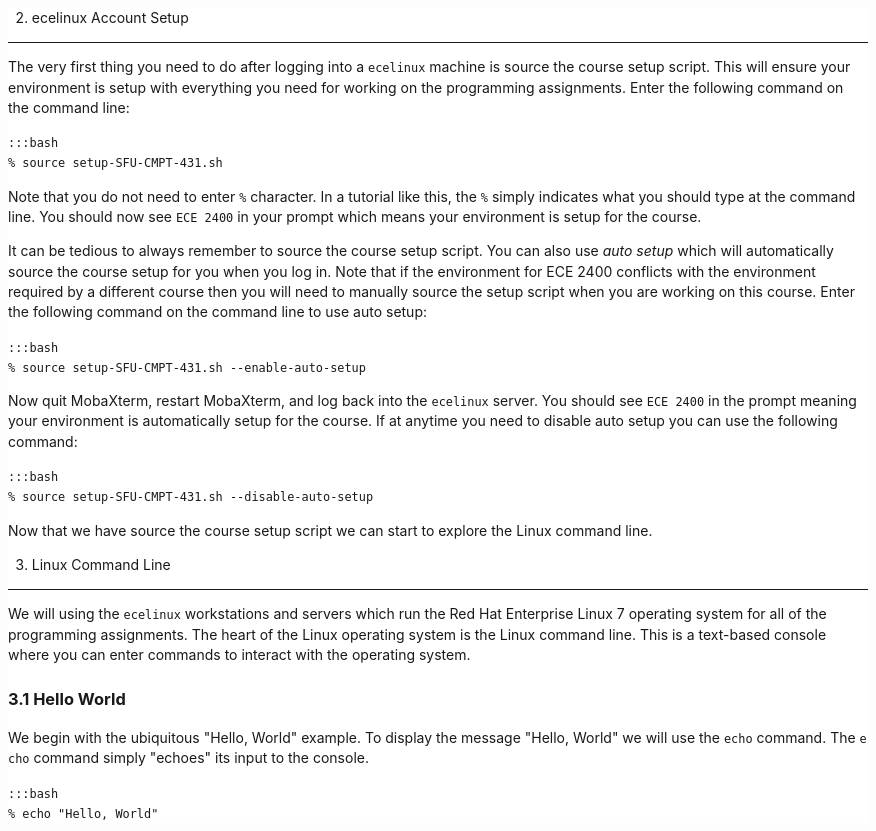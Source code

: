 2. ecelinux Account Setup
--------------------------------------------------------------------------

The very first thing you need to do after logging into a `ecelinux`
machine is source the course setup script. This will ensure your
environment is setup with everything you need for working on the
programming assignments. Enter the following command on the command line:

    :::bash
    % source setup-SFU-CMPT-431.sh

Note that you do not need to enter `%` character. In a tutorial like
this, the `%` simply indicates what you should type at the command line.
You should now see `ECE 2400` in your prompt which means your environment
is setup for the course.

It can be tedious to always remember to source the course setup script.
You can also use _auto setup_ which will automatically source the course
setup for you when you log in. Note that if the environment for ECE 2400
conflicts with the environment required by a different course then you
will need to manually source the setup script when you are working on
this course. Enter the following command on the command line to use
auto setup:

    :::bash
    % source setup-SFU-CMPT-431.sh --enable-auto-setup

Now quit MobaXterm, restart MobaXterm, and log back into the `ecelinux`
server. You should see `ECE 2400` in the prompt meaning your environment
is automatically setup for the course. If at anytime you need to disable
auto setup you can use the following command:

    :::bash
    % source setup-SFU-CMPT-431.sh --disable-auto-setup

Now that we have source the course setup script we can start to explore
the Linux command line.

3. Linux Command Line
--------------------------------------------------------------------------

We will using the `ecelinux` workstations and servers which run the Red
Hat Enterprise Linux 7 operating system for all of the programming
assignments. The heart of the Linux operating system is the Linux command
line. This is a text-based console where you can enter commands to
interact with the operating system.

### 3.1 Hello World

We begin with the ubiquitous "Hello, World" example. To display the
message "Hello, World" we will use the `echo` command. The `echo` command
simply "echoes" its input to the console.

    :::bash
    % echo "Hello, World"
